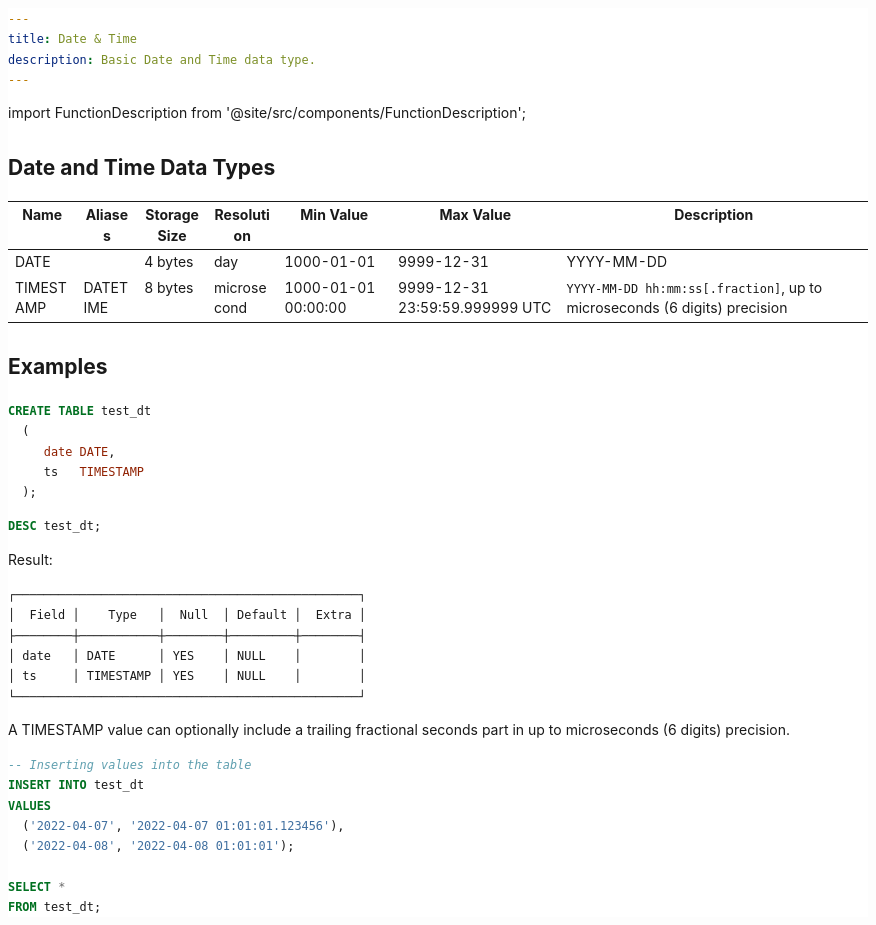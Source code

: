 ```yaml
---
title: Date & Time
description: Basic Date and Time data type.
---
```


import FunctionDescription from '@site/src/components/FunctionDescription';

<FunctionDescription description="Introduced or updated: v1.2.575"/>

## Date and Time Data Types

| Name      | Aliases  | Storage Size | Resolution  | Min Value           | Max Value                      | Description                                                               |
| --------- | -------- | ------------ | ----------- | ------------------- | ------------------------------ | ------------------------------------------------------------------------- |
| DATE      |          | 4 bytes      | day         | 1000-01-01          | 9999-12-31                     | YYYY-MM-DD                                                                |
| TIMESTAMP | DATETIME | 8 bytes      | microsecond | 1000-01-01 00:00:00 | 9999-12-31 23:59:59.999999 UTC | `YYYY-MM-DD hh:mm:ss[.fraction]`, up to microseconds (6 digits) precision |

## Examples

```sql
CREATE TABLE test_dt
  (
     date DATE,
     ts   TIMESTAMP
  );
```

```sql
DESC test_dt;
```

Result:

```
┌────────────────────────────────────────────────┐
│  Field │    Type   │  Null  │ Default │  Extra │
├────────┼───────────┼────────┼─────────┼────────┤
│ date   │ DATE      │ YES    │ NULL    │        │
│ ts     │ TIMESTAMP │ YES    │ NULL    │        │
└────────────────────────────────────────────────┘
```

A TIMESTAMP value can optionally include a trailing fractional seconds part in up to microseconds (6 digits) precision.

```sql
-- Inserting values into the table
INSERT INTO test_dt
VALUES
  ('2022-04-07', '2022-04-07 01:01:01.123456'),
  ('2022-04-08', '2022-04-08 01:01:01');

SELECT *
FROM test_dt;
```
